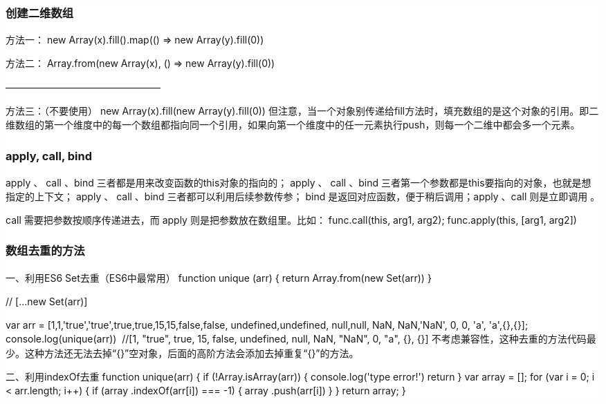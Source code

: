 ### 创建二维数组
方法一：
new Array(x).fill().map(() => new Array(y).fill(0))

方法二：
Array.from(new Array(x), () => new Array(y).fill(0))

————————————————

方法三：（不要使用）
new Array(x).fill(new Array(y).fill(0))
但注意，当一个对象别传递给fill方法时，填充数组的是这个对象的引用。即二维数组的第一个维度中的每一个数组都指向同一个引用，如果向第一个维度中的任一元素执行push，则每一个二维中都会多一个元素。

### apply, call, bind
apply 、 call 、bind 三者都是用来改变函数的this对象的指向的；
apply 、 call 、bind 三者第一个参数都是this要指向的对象，也就是想指定的上下文；
apply 、 call 、bind 三者都可以利用后续参数传参；
bind 是返回对应函数，便于稍后调用；apply 、call 则是立即调用 。

call 需要把参数按顺序传递进去，而 apply 则是把参数放在数组里。比如：
func.call(this, arg1, arg2);
func.apply(this, [arg1, arg2])

### 数组去重的方法
一、利用ES6 Set去重（ES6中最常用）
function unique (arr) {
  return Array.from(new Set(arr))
}

// [...new Set(arr)] 


var arr = [1,1,'true','true',true,true,15,15,false,false, undefined,undefined, null,null, NaN, NaN,'NaN', 0, 0, 'a', 'a',{},{}];
console.log(unique(arr))
 //[1, "true", true, 15, false, undefined, null, NaN, "NaN", 0, "a", {}, {}]
不考虑兼容性，这种去重的方法代码最少。这种方法还无法去掉“{}”空对象，后面的高阶方法会添加去掉重复“{}”的方法。


二、利用indexOf去重
function unique(arr) {
    if (!Array.isArray(arr)) {
        console.log('type error!')
        return
    }
    var array = [];
    for (var i = 0; i < arr.length; i++) {
        if (array .indexOf(arr[i]) === -1) {
            array .push(arr[i])
        }
    }
    return array;
}
